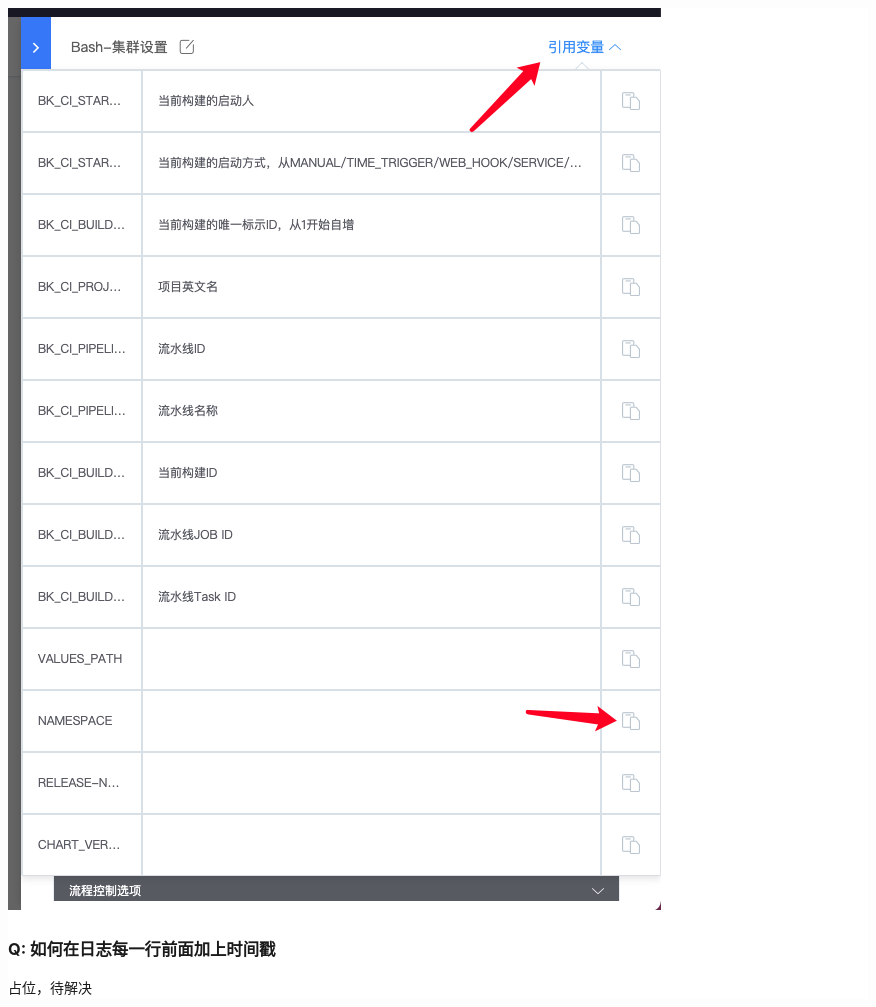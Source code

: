 ![](../../../assets/wecom-temp-edfeb72810d972dae34d3f8d98232ec6.png)

### Q: 如何在日志每一行前面加上时间戳

占位，待解决
